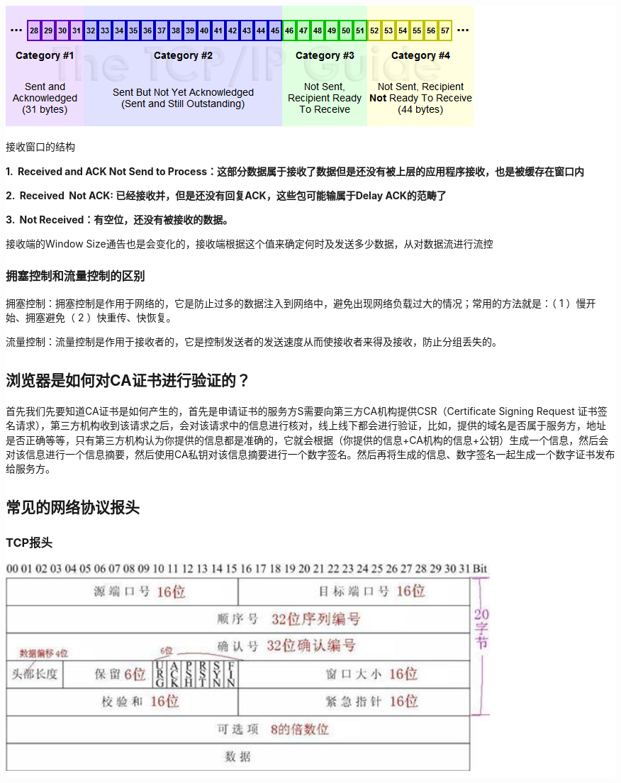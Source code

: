 ![](media/9ffbd01c432a202f20518dc1b3d0f38d.png)

接收窗口的结构

**1.  Received and ACK Not Send to
Process：这部分数据属于接收了数据但是还没有被上层的应用程序接收，也是被缓存在窗口内**

**2.  Received  Not ACK: 已经接收并，但是还没有回复ACK，这些包可能输属于Delay
ACK的范畴了**

**3.  Not Received：有空位，还没有被接收的数据。**

接收端的Window
Size通告也是会变化的，接收端根据这个值来确定何时及发送多少数据，从对数据流进行流控

### 拥塞控制和流量控制的区别

拥塞控制：拥塞控制是作用于网络的，它是防止过多的数据注入到网络中，避免出现网络负载过大的情况；常用的方法就是：（
1 ）慢开始、拥塞避免（ 2 ）快重传、快恢复。 

流量控制：流量控制是作用于接收者的，它是控制发送者的发送速度从而使接收者来得及接收，防止分组丢失的。

## 浏览器是如何对CA证书进行验证的？

首先我们先要知道CA证书是如何产生的，首先是申请证书的服务方S需要向第三方CA机构提供CSR（Certificate
Signing Request
证书签名请求），第三方机构收到该请求之后，会对该请求中的信息进行核对，线上线下都会进行验证，比如，提供的域名是否属于服务方，地址是否正确等等，只有第三方机构认为你提供的信息都是准确的，它就会根据（你提供的信息+CA机构的信息+公钥）生成一个信息，然后会对该信息进行一个信息摘要，然后使用CA私钥对该信息摘要进行一个数字签名。然后再将生成的信息、数字签名一起生成一个数字证书发布给服务方。

## 常见的网络协议报头

### TCP报头

![](media/aeafaedc863819d67508ecf5aa70f7dc.png)
